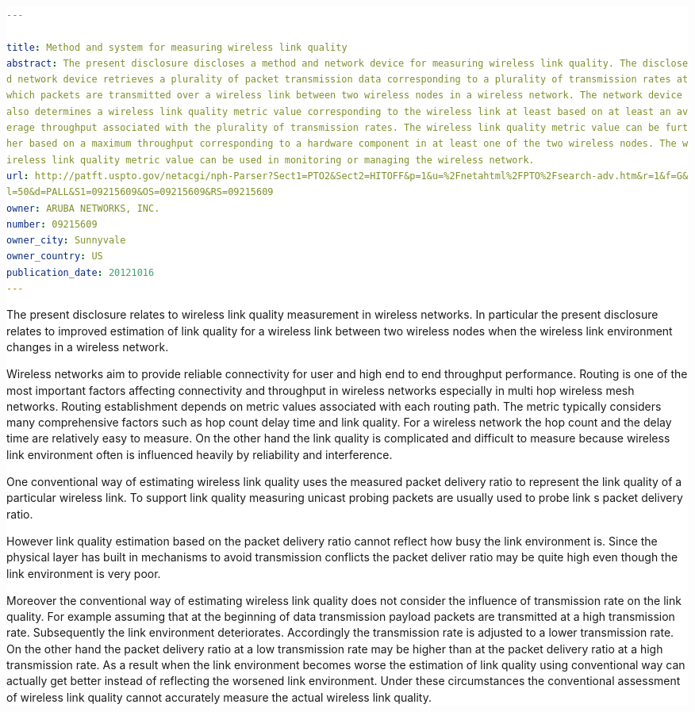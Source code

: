 ```yaml
---

title: Method and system for measuring wireless link quality
abstract: The present disclosure discloses a method and network device for measuring wireless link quality. The disclosed network device retrieves a plurality of packet transmission data corresponding to a plurality of transmission rates at which packets are transmitted over a wireless link between two wireless nodes in a wireless network. The network device also determines a wireless link quality metric value corresponding to the wireless link at least based on at least an average throughput associated with the plurality of transmission rates. The wireless link quality metric value can be further based on a maximum throughput corresponding to a hardware component in at least one of the two wireless nodes. The wireless link quality metric value can be used in monitoring or managing the wireless network.
url: http://patft.uspto.gov/netacgi/nph-Parser?Sect1=PTO2&Sect2=HITOFF&p=1&u=%2Fnetahtml%2FPTO%2Fsearch-adv.htm&r=1&f=G&l=50&d=PALL&S1=09215609&OS=09215609&RS=09215609
owner: ARUBA NETWORKS, INC.
number: 09215609
owner_city: Sunnyvale
owner_country: US
publication_date: 20121016
---
```

The present disclosure relates to wireless link quality measurement in wireless networks. In particular the present disclosure relates to improved estimation of link quality for a wireless link between two wireless nodes when the wireless link environment changes in a wireless network.

Wireless networks aim to provide reliable connectivity for user and high end to end throughput performance. Routing is one of the most important factors affecting connectivity and throughput in wireless networks especially in multi hop wireless mesh networks. Routing establishment depends on metric values associated with each routing path. The metric typically considers many comprehensive factors such as hop count delay time and link quality. For a wireless network the hop count and the delay time are relatively easy to measure. On the other hand the link quality is complicated and difficult to measure because wireless link environment often is influenced heavily by reliability and interference.

One conventional way of estimating wireless link quality uses the measured packet delivery ratio to represent the link quality of a particular wireless link. To support link quality measuring unicast probing packets are usually used to probe link s packet delivery ratio.

However link quality estimation based on the packet delivery ratio cannot reflect how busy the link environment is. Since the physical layer has built in mechanisms to avoid transmission conflicts the packet deliver ratio may be quite high even though the link environment is very poor.

Moreover the conventional way of estimating wireless link quality does not consider the influence of transmission rate on the link quality. For example assuming that at the beginning of data transmission payload packets are transmitted at a high transmission rate. Subsequently the link environment deteriorates. Accordingly the transmission rate is adjusted to a lower transmission rate. On the other hand the packet delivery ratio at a low transmission rate may be higher than at the packet delivery ratio at a high transmission rate. As a result when the link environment becomes worse the estimation of link quality using conventional way can actually get better instead of reflecting the worsened link environment. Under these circumstances the conventional assessment of wireless link quality cannot accurately measure the actual wireless link quality.
